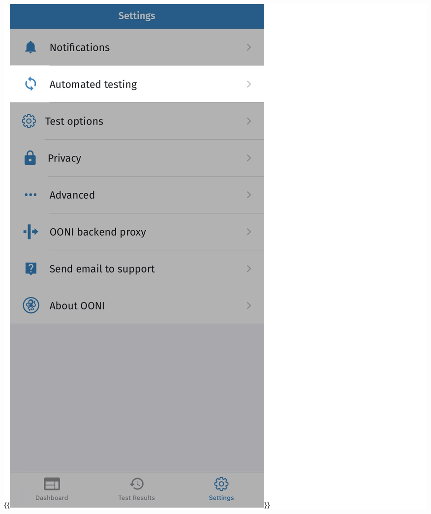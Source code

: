 {{<img src="images/image135.jpg" title="Automated testing settings" alt="Automated testing settings">}}
